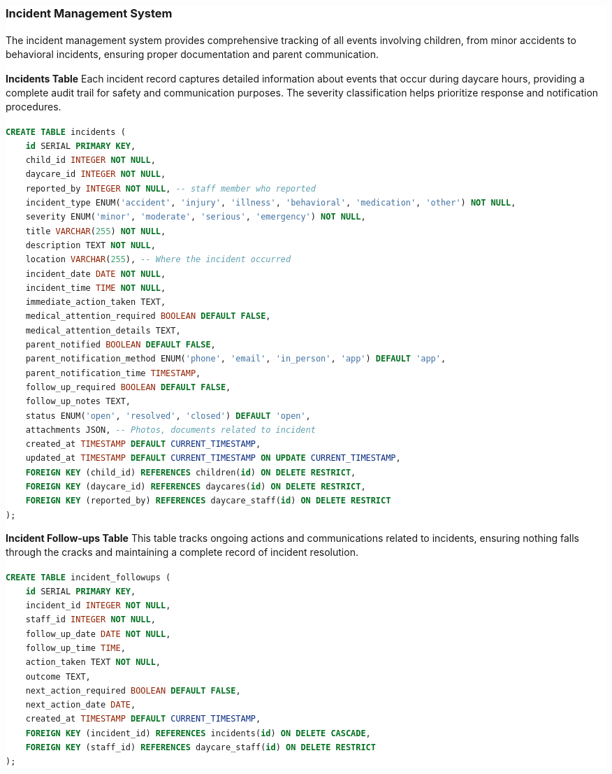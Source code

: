

### Incident Management System

The incident management system provides comprehensive tracking of all events involving children, from minor accidents to behavioral incidents, ensuring proper documentation and parent communication.

**Incidents Table**
Each incident record captures detailed information about events that occur during daycare hours, providing a complete audit trail for safety and communication purposes. The severity classification helps prioritize response and notification procedures.

```sql
CREATE TABLE incidents (
    id SERIAL PRIMARY KEY,
    child_id INTEGER NOT NULL,
    daycare_id INTEGER NOT NULL,
    reported_by INTEGER NOT NULL, -- staff member who reported
    incident_type ENUM('accident', 'injury', 'illness', 'behavioral', 'medication', 'other') NOT NULL,
    severity ENUM('minor', 'moderate', 'serious', 'emergency') NOT NULL,
    title VARCHAR(255) NOT NULL,
    description TEXT NOT NULL,
    location VARCHAR(255), -- Where the incident occurred
    incident_date DATE NOT NULL,
    incident_time TIME NOT NULL,
    immediate_action_taken TEXT,
    medical_attention_required BOOLEAN DEFAULT FALSE,
    medical_attention_details TEXT,
    parent_notified BOOLEAN DEFAULT FALSE,
    parent_notification_method ENUM('phone', 'email', 'in_person', 'app') DEFAULT 'app',
    parent_notification_time TIMESTAMP,
    follow_up_required BOOLEAN DEFAULT FALSE,
    follow_up_notes TEXT,
    status ENUM('open', 'resolved', 'closed') DEFAULT 'open',
    attachments JSON, -- Photos, documents related to incident
    created_at TIMESTAMP DEFAULT CURRENT_TIMESTAMP,
    updated_at TIMESTAMP DEFAULT CURRENT_TIMESTAMP ON UPDATE CURRENT_TIMESTAMP,
    FOREIGN KEY (child_id) REFERENCES children(id) ON DELETE RESTRICT,
    FOREIGN KEY (daycare_id) REFERENCES daycares(id) ON DELETE RESTRICT,
    FOREIGN KEY (reported_by) REFERENCES daycare_staff(id) ON DELETE RESTRICT
);
```

**Incident Follow-ups Table**
This table tracks ongoing actions and communications related to incidents, ensuring nothing falls through the cracks and maintaining a complete record of incident resolution.

```sql
CREATE TABLE incident_followups (
    id SERIAL PRIMARY KEY,
    incident_id INTEGER NOT NULL,
    staff_id INTEGER NOT NULL,
    follow_up_date DATE NOT NULL,
    follow_up_time TIME,
    action_taken TEXT NOT NULL,
    outcome TEXT,
    next_action_required BOOLEAN DEFAULT FALSE,
    next_action_date DATE,
    created_at TIMESTAMP DEFAULT CURRENT_TIMESTAMP,
    FOREIGN KEY (incident_id) REFERENCES incidents(id) ON DELETE CASCADE,
    FOREIGN KEY (staff_id) REFERENCES daycare_staff(id) ON DELETE RESTRICT
);
```
